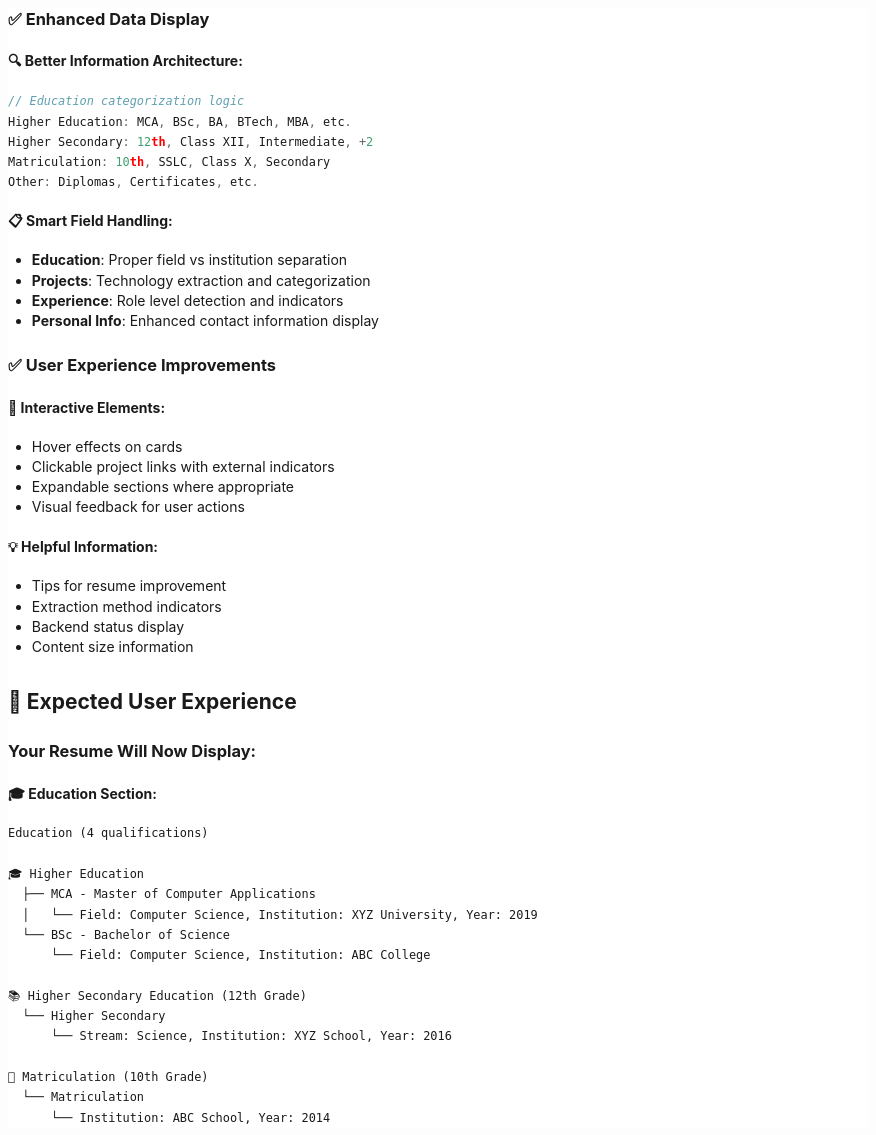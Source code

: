 ### ✅ **Enhanced Data Display**

#### **🔍 Better Information Architecture:**
```jsx
// Education categorization logic
Higher Education: MCA, BSc, BA, BTech, MBA, etc.
Higher Secondary: 12th, Class XII, Intermediate, +2
Matriculation: 10th, SSLC, Class X, Secondary
Other: Diplomas, Certificates, etc.
```

#### **📋 Smart Field Handling:**
- **Education**: Proper field vs institution separation
- **Projects**: Technology extraction and categorization
- **Experience**: Role level detection and indicators
- **Personal Info**: Enhanced contact information display

### ✅ **User Experience Improvements**

#### **🚀 Interactive Elements:**
- Hover effects on cards
- Clickable project links with external indicators
- Expandable sections where appropriate
- Visual feedback for user actions

#### **💡 Helpful Information:**
- Tips for resume improvement
- Extraction method indicators
- Backend status display
- Content size information

## 🎯 **Expected User Experience**

### **Your Resume Will Now Display:**

#### **🎓 Education Section:**
```
Education (4 qualifications)

🎓 Higher Education
  ├── MCA - Master of Computer Applications  
  │   └── Field: Computer Science, Institution: XYZ University, Year: 2019
  └── BSc - Bachelor of Science
      └── Field: Computer Science, Institution: ABC College

📚 Higher Secondary Education (12th Grade)  
  └── Higher Secondary
      └── Stream: Science, Institution: XYZ School, Year: 2016

📖 Matriculation (10th Grade)
  └── Matriculation  
      └── Institution: ABC School, Year: 2014
```
